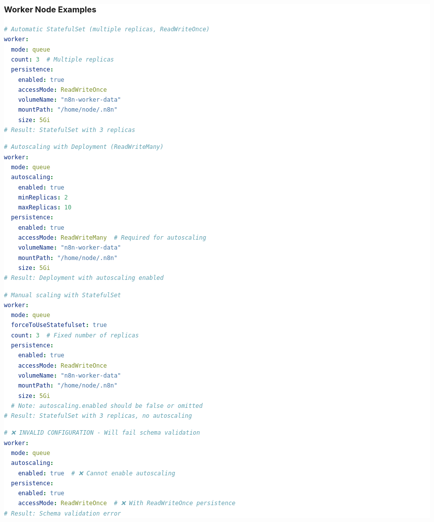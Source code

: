 ### Worker Node Examples

```yaml
# Automatic StatefulSet (multiple replicas, ReadWriteOnce)
worker:
  mode: queue
  count: 3  # Multiple replicas
  persistence:
    enabled: true
    accessMode: ReadWriteOnce
    volumeName: "n8n-worker-data"
    mountPath: "/home/node/.n8n"
    size: 5Gi
# Result: StatefulSet with 3 replicas
```

```yaml
# Autoscaling with Deployment (ReadWriteMany)
worker:
  mode: queue
  autoscaling:
    enabled: true
    minReplicas: 2
    maxReplicas: 10
  persistence:
    enabled: true
    accessMode: ReadWriteMany  # Required for autoscaling
    volumeName: "n8n-worker-data"
    mountPath: "/home/node/.n8n"
    size: 5Gi
# Result: Deployment with autoscaling enabled
```

```yaml
# Manual scaling with StatefulSet
worker:
  mode: queue
  forceToUseStatefulset: true
  count: 3  # Fixed number of replicas
  persistence:
    enabled: true
    accessMode: ReadWriteOnce
    volumeName: "n8n-worker-data"
    mountPath: "/home/node/.n8n"
    size: 5Gi
  # Note: autoscaling.enabled should be false or omitted
# Result: StatefulSet with 3 replicas, no autoscaling
```

```yaml
# ❌ INVALID CONFIGURATION - Will fail schema validation
worker:
  mode: queue
  autoscaling:
    enabled: true  # ❌ Cannot enable autoscaling
  persistence:
    enabled: true
    accessMode: ReadWriteOnce  # ❌ With ReadWriteOnce persistence
# Result: Schema validation error
```
